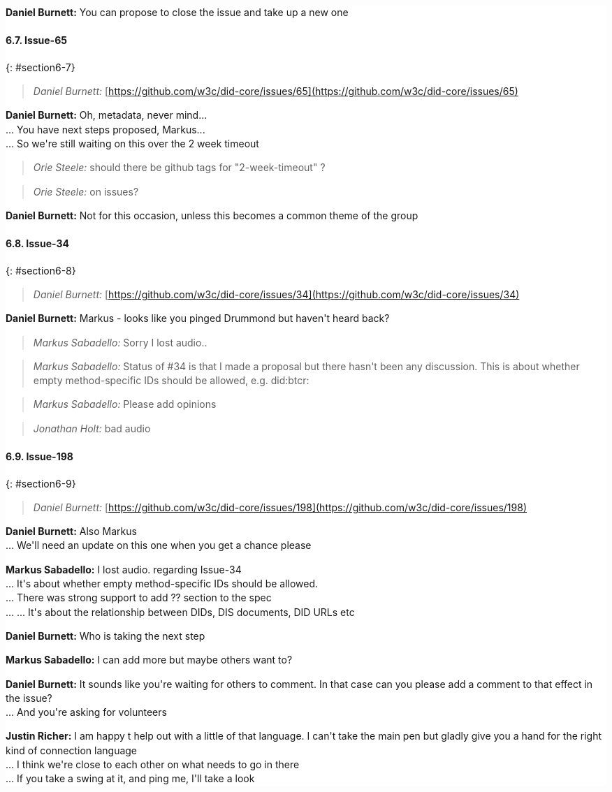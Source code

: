 **Daniel Burnett:** You can propose to close the issue and take up a new one  

#### 6.7. Issue-65
{: #section6-7}

> *Daniel Burnett:* [https://github.com/w3c/did-core/issues/65](https://github.com/w3c/did-core/issues/65)

**Daniel Burnett:** Oh, metadata, never mind...  
… You have next steps proposed, Markus...  
… So we're still waiting on this over the 2 week timeout  

> *Orie Steele:* should there be github tags for "2-week-timeout" ?

> *Orie Steele:* on issues?

**Daniel Burnett:** Not for this occasion, unless this becomes a common theme of the group  

#### 6.8. Issue-34
{: #section6-8}

> *Daniel Burnett:* [https://github.com/w3c/did-core/issues/34](https://github.com/w3c/did-core/issues/34)

**Daniel Burnett:** Markus - looks like you pinged Drummond but haven't heard back?  

> *Markus Sabadello:* Sorry I lost audio..

> *Markus Sabadello:* Status of #34 is that I made a proposal but there hasn't been any discussion. This is about whether empty method-specific IDs should be allowed, e.g. did:btcr:<empty>

> *Markus Sabadello:* Please add opinions

> *Jonathan Holt:* bad audio

#### 6.9. Issue-198
{: #section6-9}

> *Daniel Burnett:* [https://github.com/w3c/did-core/issues/198](https://github.com/w3c/did-core/issues/198)

**Daniel Burnett:** Also Markus  
… We'll need an update on this one when you get a chance please  

**Markus Sabadello:** I lost audio. regarding Issue-34  
… It's about whether empty method-specific IDs should be allowed.  
… There was strong support to add ?? section to the spec  
… ... It's about the relationship between DIDs, DIS documents, DID URLs etc  

**Daniel Burnett:** Who is taking the next step  

**Markus Sabadello:** I can add more but maybe others want to?  

**Daniel Burnett:** It sounds like you're waiting for others to comment. In that case can you please add a comment to that effect in the issue?  
… And you're asking for volunteers  

**Justin Richer:** I am happy t help out with a little of that language. I can't take the main pen but gladly give you a hand for the right kind of connection language  
… I think we're close to each other on what needs to go in there  
… If you take a swing at it, and ping me, I'll take a look  
